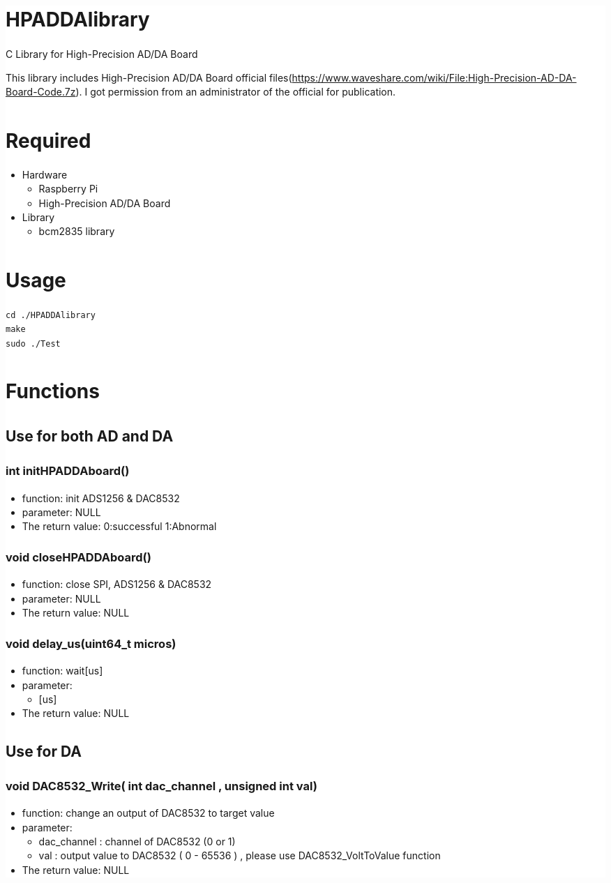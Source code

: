 # HPADDAlibrary
C Library for High-Precision AD/DA Board

This library includes High-Precision AD/DA Board official files(https://www.waveshare.com/wiki/File:High-Precision-AD-DA-Board-Code.7z).
I got permission from an administrator of the official for publication.


# Required
* Hardware
	* Raspberry Pi
	* High-Precision AD/DA Board
* Library
	* bcm2835 library

# Usage

```shell
cd ./HPADDAlibrary
make
sudo ./Test
```

# Functions

## Use for both AD and DA

### int initHPADDAboard()
*	function:  init ADS1256 & DAC8532 
*	parameter: NULL
*	The return value:  0:successful 1:Abnormal

### void closeHPADDAboard()
*	function:  close SPI, ADS1256 & DAC8532 
*	parameter: NULL
*	The return value:  NULL

### void delay_us(uint64_t micros)
*	function:  wait[us]
*	parameter:
	* [us]
*	The return value:  NULL

## Use for DA

### void DAC8532_Write( int dac_channel , unsigned int val)
*	function:  change an output of DAC8532 to target value 
*	parameter:
	* dac_channel : channel of DAC8532 (0 or 1)
	* val : output value to DAC8532 ( 0 - 65536 ) , please use DAC8532_VoltToValue function
*	The return value:  NULL
